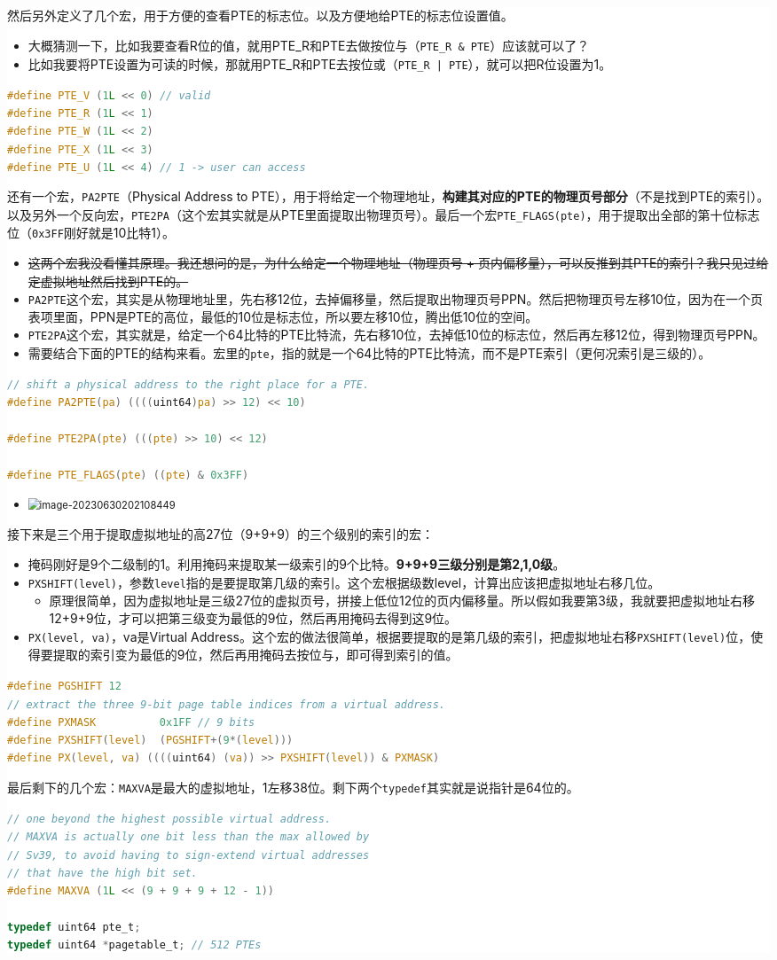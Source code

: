 然后另外定义了几个宏，用于方便的查看PTE的标志位。以及方便地给PTE的标志位设置值。

- 大概猜测一下，比如我要查看R位的值，就用PTE_R和PTE去做按位与（`PTE_R & PTE`）应该就可以了？
- 比如我要将PTE设置为可读的时候，那就用PTE_R和PTE去按位或（`PTE_R | PTE`），就可以把R位设置为1。

```c
#define PTE_V (1L << 0) // valid
#define PTE_R (1L << 1)
#define PTE_W (1L << 2)
#define PTE_X (1L << 3)
#define PTE_U (1L << 4) // 1 -> user can access
```

还有一个宏，`PA2PTE`（Physical Address to PTE），用于将给定一个物理地址，**构建其对应的PTE的物理页号部分**（不是找到PTE的索引）。以及另外一个反向宏，`PTE2PA`（这个宏其实就是从PTE里面提取出物理页号）。最后一个宏`PTE_FLAGS(pte)`，用于提取出全部的第十位标志位（`0x3FF`刚好就是10比特1）。

- ~~这两个宏我没看懂其原理。我还想问的是，为什么给定一个物理地址（物理页号 + 页内偏移量），可以反推到其PTE的索引？我只见过给定虚拟地址然后找到PTE的。~~
- `PA2PTE`这个宏，其实是从物理地址里，先右移12位，去掉偏移量，然后提取出物理页号PPN。然后把物理页号左移10位，因为在一个页表项里面，PPN是PTE的高位，最低的10位是标志位，所以要左移10位，腾出低10位的空间。
- `PTE2PA`这个宏，其实就是，给定一个64比特的PTE比特流，先右移10位，去掉低10位的标志位，然后再左移12位，得到物理页号PPN。
- 需要结合下面的PTE的结构来看。宏里的`pte`，指的就是一个64比特的PTE比特流，而不是PTE索引（更何况索引是三级的）。

```c
// shift a physical address to the right place for a PTE.
#define PA2PTE(pa) ((((uint64)pa) >> 12) << 10)

#define PTE2PA(pte) (((pte) >> 10) << 12)

#define PTE_FLAGS(pte) ((pte) & 0x3FF)
```

- <img src="https://raw.githubusercontent.com/CorneliaStreet1/NewPicBed0/master/image-20230630202108449.png" alt="image-20230630202108449" style="zoom:80%;" />



接下来是三个用于提取虚拟地址的高27位（9+9+9）的三个级别的索引的宏：

- 掩码刚好是9个二级制的1。利用掩码来提取某一级索引的9个比特。**9+9+9三级分别是第2,1,0级**。
- `PXSHIFT(level)`，参数`level`指的是要提取第几级的索引。这个宏根据级数level，计算出应该把虚拟地址右移几位。
  - 原理很简单，因为虚拟地址是三级27位的虚拟页号，拼接上低位12位的页内偏移量。所以假如我要第3级，我就要把虚拟地址右移12+9+9位，才可以把第三级变为最低的9位，然后再用掩码去得到这9位。
- `PX(level, va)`，va是Virtual Address。这个宏的做法很简单，根据要提取的是第几级的索引，把虚拟地址右移`PXSHIFT(level)`位，使得要提取的索引变为最低的9位，然后再用掩码去按位与，即可得到索引的值。

```c
#define PGSHIFT 12
// extract the three 9-bit page table indices from a virtual address.
#define PXMASK          0x1FF // 9 bits
#define PXSHIFT(level)  (PGSHIFT+(9*(level)))
#define PX(level, va) ((((uint64) (va)) >> PXSHIFT(level)) & PXMASK)
```

最后剩下的几个宏：`MAXVA`是最大的虚拟地址，1左移38位。剩下两个`typedef`其实就是说指针是64位的。

```c
// one beyond the highest possible virtual address.
// MAXVA is actually one bit less than the max allowed by
// Sv39, to avoid having to sign-extend virtual addresses
// that have the high bit set.
#define MAXVA (1L << (9 + 9 + 9 + 12 - 1))

typedef uint64 pte_t;
typedef uint64 *pagetable_t; // 512 PTEs
```

